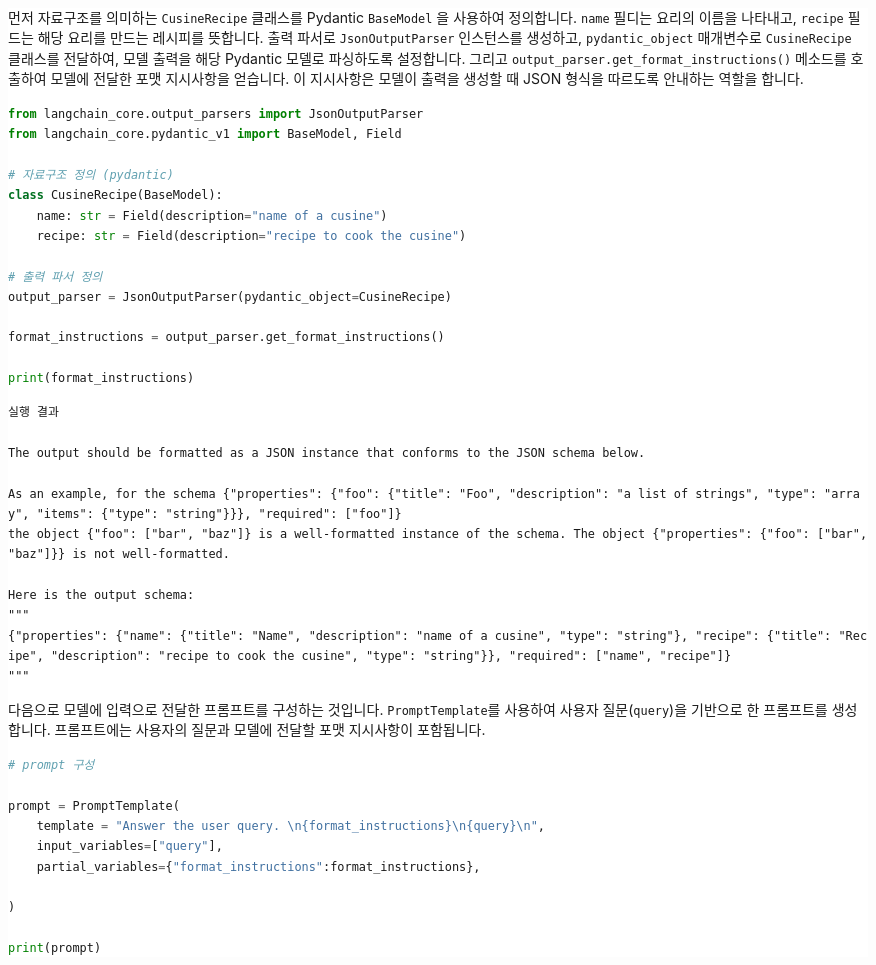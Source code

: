 먼저 자료구조를 의미하는 `CusineRecipe` 클래스를 Pydantic `BaseModel` 을 사용하여 정의합니다. `name` 필디는 요리의 이름을 나타내고, `recipe` 필드는 해당 요리를 만드는 레시피를 뜻합니다. 출력 파서로 `JsonOutputParser` 인스턴스를 생성하고, `pydantic_object` 매개변수로 `CusineRecipe` 클래스를 전달하여, 모델 출력을 해당 Pydantic 모델로 파싱하도록 설정합니다. 그리고 `output_parser.get_format_instructions()` 메소드를 호출하여 모델에 전달한 포맷 지시사항을 얻습니다. 이 지시사항은 모델이 출력을 생성할 때 JSON 형식을 따르도록 안내하는 역할을 합니다.

```python
from langchain_core.output_parsers import JsonOutputParser
from langchain_core.pydantic_v1 import BaseModel, Field

# 자료구조 정의 (pydantic)
class CusineRecipe(BaseModel):
    name: str = Field(description="name of a cusine")
    recipe: str = Field(description="recipe to cook the cusine")

# 출력 파서 정의
output_parser = JsonOutputParser(pydantic_object=CusineRecipe)

format_instructions = output_parser.get_format_instructions()

print(format_instructions)

```

```
실행 결과

The output should be formatted as a JSON instance that conforms to the JSON schema below.

As an example, for the schema {"properties": {"foo": {"title": "Foo", "description": "a list of strings", "type": "array", "items": {"type": "string"}}}, "required": ["foo"]}
the object {"foo": ["bar", "baz"]} is a well-formatted instance of the schema. The object {"properties": {"foo": ["bar", "baz"]}} is not well-formatted.

Here is the output schema:
"""
{"properties": {"name": {"title": "Name", "description": "name of a cusine", "type": "string"}, "recipe": {"title": "Recipe", "description": "recipe to cook the cusine", "type": "string"}}, "required": ["name", "recipe"]}
"""
```

다음으로 모델에 입력으로 전달한 프롬프트를 구성하는 것입니다. `PromptTemplate`를 사용하여 사용자 질문(`query`)을 기반으로 한 프롬프트를 생성합니다. 프롬프트에는 사용자의 질문과 모델에 전달할 포맷 지시사항이 포함됩니다.

```python
# prompt 구성

prompt = PromptTemplate(
    template = "Answer the user query. \n{format_instructions}\n{query}\n",
    input_variables=["query"],
    partial_variables={"format_instructions":format_instructions},
    
)

print(prompt)
```
